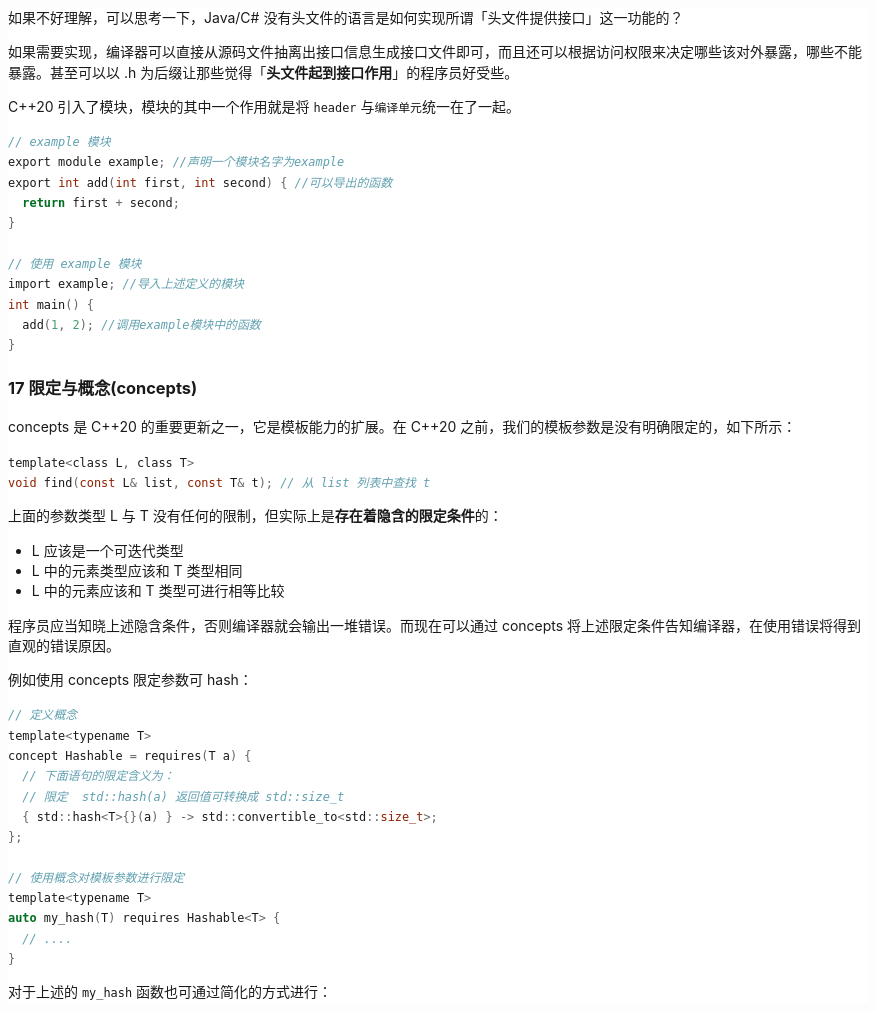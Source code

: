 如果不好理解，可以思考一下，Java/C# 没有头文件的语言是如何实现所谓「头文件提供接口」这一功能的？

如果需要实现，编译器可以直接从源码文件抽离出接口信息生成接口文件即可，而且还可以根据访问权限来决定哪些该对外暴露，哪些不能暴露。甚至可以以 .h 为后缀让那些觉得「**头文件起到接口作用**」的程序员好受些。

C++20 引入了模块，模块的其中一个作用就是将 `header` 与`编译单元`统一在了一起。

```c
// example 模块
export module example; //声明一个模块名字为example
export int add(int first, int second) { //可以导出的函数
  return first + second;
}

// 使用 example 模块
import example; //导入上述定义的模块
int main() {
  add(1, 2); //调用example模块中的函数
}
```

### 17 限定与概念(concepts)

concepts 是 C++20 的重要更新之一，它是模板能力的扩展。在 C++20 之前，我们的模板参数是没有明确限定的，如下所示：

```c
template<class L, class T>
void find(const L& list, const T& t); // 从 list 列表中查找 t
```

上面的参数类型 L 与 T 没有任何的限制，但实际上是**存在着隐含的限定条件**的：

- L 应该是一个可迭代类型
- L 中的元素类型应该和 T 类型相同
- L 中的元素应该和 T 类型可进行相等比较

程序员应当知晓上述隐含条件，否则编译器就会输出一堆错误。而现在可以通过 concepts 将上述限定条件告知编译器，在使用错误将得到直观的错误原因。

例如使用 concepts 限定参数可 hash：

```c
// 定义概念
template<typename T>
concept Hashable = requires(T a) {
  // 下面语句的限定含义为：
  // 限定  std::hash(a) 返回值可转换成 std::size_t
  { std::hash<T>{}(a) } -> std::convertible_to<std::size_t>;
};

// 使用概念对模板参数进行限定
template<typename T>
auto my_hash(T) requires Hashable<T> {
  // ....
}
```

对于上述的 `my_hash` 函数也可通过简化的方式进行：
